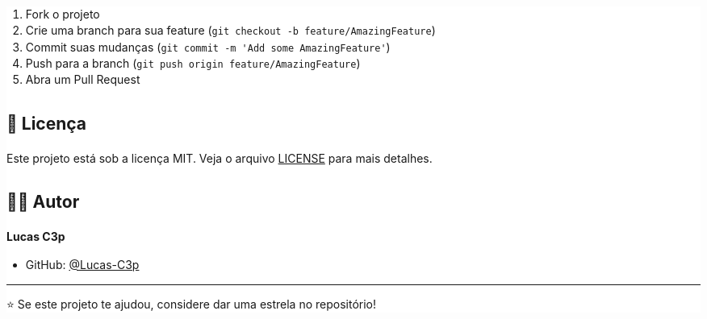 1. Fork o projeto
2. Crie uma branch para sua feature (`git checkout -b feature/AmazingFeature`)
3. Commit suas mudanças (`git commit -m 'Add some AmazingFeature'`)
4. Push para a branch (`git push origin feature/AmazingFeature`)
5. Abra um Pull Request

## 📄 Licença

Este projeto está sob a licença MIT. Veja o arquivo [LICENSE](LICENSE) para mais detalhes.

## 👨‍💻 Autor

**Lucas C3p**
- GitHub: [@Lucas-C3p](https://github.com/Lucas-C3p)

---

⭐ Se este projeto te ajudou, considere dar uma estrela no repositório!

